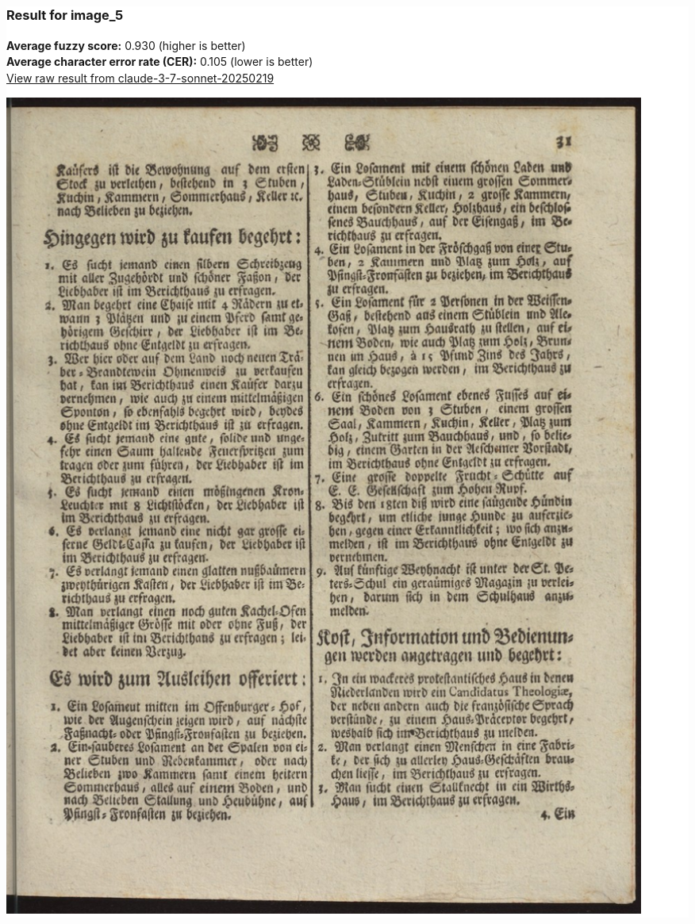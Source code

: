 ### Result for image_5
**Average fuzzy score:** 0.930 (higher is better)<br>**Average character error rate (CER):** 0.105 (lower is better)<br>[View raw result from claude-3-7-sonnet-20250219](https://github.com/RISE-UNIBAS/humanities_data_benchmark/blob/main/results/2025-09-30/T0092/request_T0092_image_5.json)

<img src="https://github.com/RISE-UNIBAS/humanities_data_benchmark/blob/main/benchmarks/fraktur/images/image_5.jpg?raw=true" alt="image_5" width="800px">
